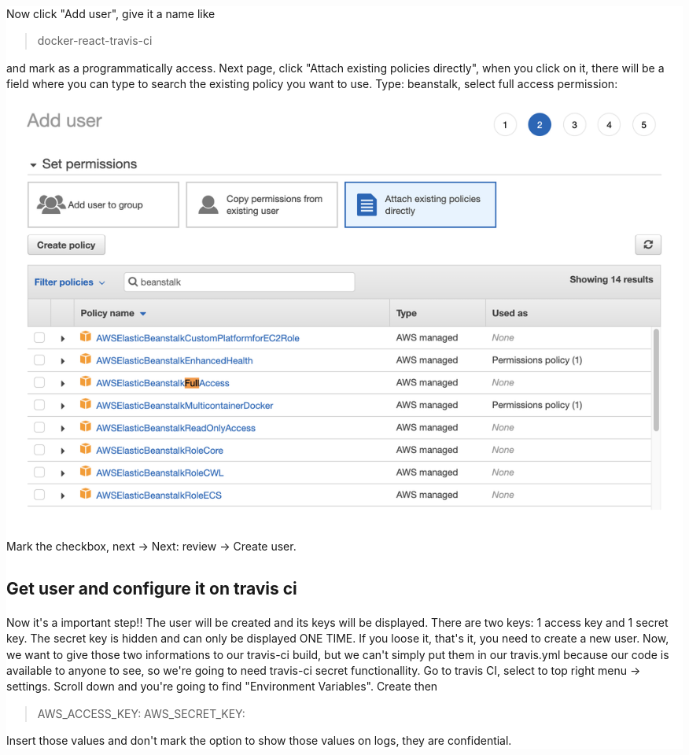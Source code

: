 Now click "Add user", give it a name like

> docker-react-travis-ci

and mark as a programmatically access. Next page, click "Attach existing policies directly", when you click on it, there will be a field where you can type to search the existing policy you want to use. Type: beanstalk, select full access permission:

![](images/10.png)

Mark the checkbox, next -> Next: review -> Create user.


## Get user and configure it on travis ci

Now it's a important step!! The user will be created and its keys will be displayed. There are two keys: 1 access key and 1 secret key. The secret key is hidden and can only be displayed ONE TIME. If you loose it, that's it, you need to create a new user. Now, we want to give those two informations to our travis-ci build, but we can't simply put them in our travis.yml because our code is available to anyone to see, so we're going to need travis-ci secret functionallity. Go to travis CI, select to top right menu -> settings. Scroll down and you're going to find "Environment Variables". Create then

> AWS_ACCESS_KEY:
> AWS_SECRET_KEY:

Insert those values and don't mark the option to show those values on logs, they are confidential. 
